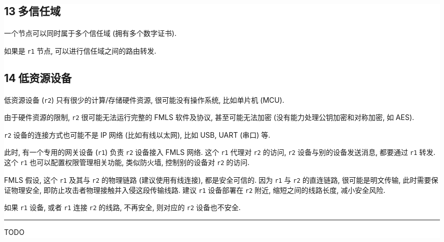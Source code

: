 ## 13 多信任域

一个节点可以同时属于多个信任域 (拥有多个数字证书).

如果是 `r1` 节点, 可以进行信任域之间的路由转发.

## 14 低资源设备

低资源设备 (`r2`) 只有很少的计算/存储硬件资源, 很可能没有操作系统, 比如单片机
(MCU).

由于硬件资源的限制, `r2` 很可能无法运行完整的 FMLS 软件及协议, 甚至可能无法加密
(没有能力处理公钥加密和对称加密, 如 AES).

`r2` 设备的连接方式也可能不是 IP 网络 (比如有线以太网), 比如 USB, UART (串口)
等.

此时, 有一个专用的网关设备 (`r1`) 负责 `r2` 设备接入 FMLS 网络. 这个 `r1` 代理对
`r2` 的访问, `r2` 设备与别的设备发送消息, 都要通过 `r1` 转发. 这个 `r1`
也可以配置权限管理相关功能, 类似防火墙, 控制别的设备对 `r2` 的访问.

FMLS 假设, 这个 `r1` 及其与 `r2` 的物理链路 (建议使用有线连接), 都是安全可信的.
因为 `r1` 与 `r2` 的直连链路, 很可能是明文传输, 此时需要保证物理安全,
即防止攻击者物理接触并入侵这段传输线路. 建议 `r1` 设备部署在 `r2` 附近,
缩短之间的线路长度, 减小安全风险.

如果 `r1` 设备, 或者 `r1` 连接 `r2` 的线路, 不再安全, 则对应的 `r2`
设备也不安全.

---

TODO
